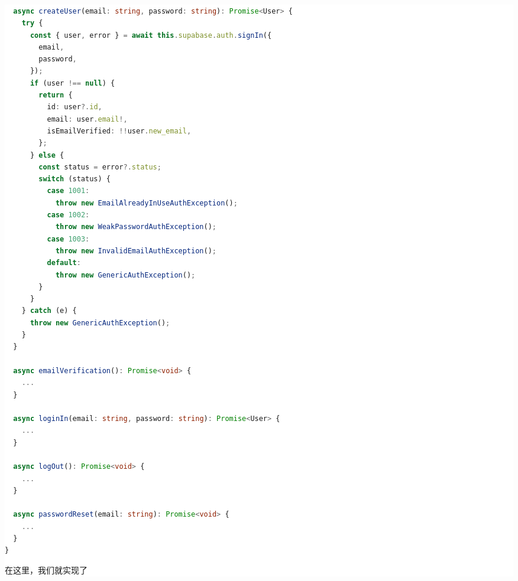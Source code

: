   ```ts
     async createUser(email: string, password: string): Promise<User> {
       try {
         const { user, error } = await this.supabase.auth.signIn({
           email,
           password,
         });
         if (user !== null) {
           return {
             id: user?.id,
             email: user.email!,
             isEmailVerified: !!user.new_email,
           };
         } else {
           const status = error?.status;
           switch (status) {
             case 1001:
               throw new EmailAlreadyInUseAuthException();
             case 1002:
               throw new WeakPasswordAuthException();
             case 1003:
               throw new InvalidEmailAuthException();
             default:
               throw new GenericAuthException();
           }
         }
       } catch (e) {
         throw new GenericAuthException();
       }
     }
   
     async emailVerification(): Promise<void> {
       ...
     }
   
     async loginIn(email: string, password: string): Promise<User> {
       ...
     }
   
     async logOut(): Promise<void> {
       ...
     }
   
     async passwordReset(email: string): Promise<void> {
       ...
     }
   }
   
   ```

   在这里，我们就实现了

